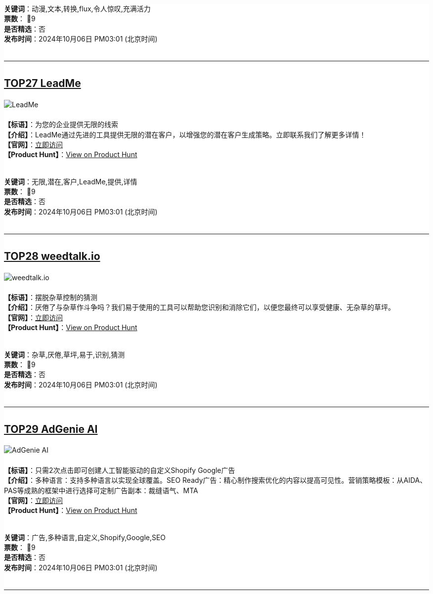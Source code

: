 **关键词**：动漫,文本,转换,flux,令人惊叹,充满活力<br />
**票数**： 🔺9<br />
**是否精选**：否<br />
**发布时间**：2024年10月06日 PM03:01 (北京时间)<br /><br />

---

## [TOP27    LeadMe](https://www.producthunt.com/posts/leadme-2)
![LeadMe](https://ph-files.imgix.net/c6461bde-a280-41b6-9748-615438136de4.png?auto=format&fit=crop&frame=1&h=512&w=1024)<br /><br />
**【标语】**：为您的企业提供无限的线索<br />
**【介绍】**：LeadMe通过先进的工具提供无限的潜在客户，以增强您的潜在客户生成策略。立即联系我们了解更多详情！<br />
**【官网】**：[立即访问](https://www.producthunt.com/r/CDMQDFKDJEWHQY)<br />
**【Product Hunt】**：[View on Product Hunt](https://www.producthunt.com/posts/leadme-2)<br /><br />

**关键词**：无限,潜在,客户,LeadMe,提供,详情<br />
**票数**： 🔺9<br />
**是否精选**：否<br />
**发布时间**：2024年10月06日 PM03:01 (北京时间)<br /><br />

---

## [TOP28    weedtalk.io](https://www.producthunt.com/posts/weedtalk-io)
![weedtalk.io](https://ph-files.imgix.net/9997a2e8-123d-4545-a314-25d0bd0d611a.png?auto=format&fit=crop&frame=1&h=512&w=1024)<br /><br />
**【标语】**：摆脱杂草控制的猜测<br />
**【介绍】**：厌倦了与杂草作斗争吗？我们易于使用的工具可以帮助您识别和消除它们，以便您最终可以享受健康、无杂草的草坪。<br />
**【官网】**：[立即访问](https://www.producthunt.com/r/VVIABULQO4F2EV)<br />
**【Product Hunt】**：[View on Product Hunt](https://www.producthunt.com/posts/weedtalk-io)<br /><br />

**关键词**：杂草,厌倦,草坪,易于,识别,猜测<br />
**票数**： 🔺9<br />
**是否精选**：否<br />
**发布时间**：2024年10月06日 PM03:01 (北京时间)<br /><br />

---

## [TOP29    AdGenie AI](https://www.producthunt.com/posts/adgenie-ai)
![AdGenie AI](https://ph-files.imgix.net/1a1df3d6-9568-415b-ad4e-ee1ce3977e5b.jpeg?auto=format&fit=crop&frame=1&h=512&w=1024)<br /><br />
**【标语】**：只需2次点击即可创建人工智能驱动的自定义Shopify Google广告<br />
**【介绍】**：多种语言：支持多种语言以实现全球覆盖。SEO Ready广告：精心制作搜索优化的内容以提高可见性。营销策略模板：从AIDA、PAS等成熟的框架中进行选择可定制广告副本：裁缝语气、MTA<br />
**【官网】**：[立即访问](https://www.producthunt.com/r/FQ7UAFJB4FR734)<br />
**【Product Hunt】**：[View on Product Hunt](https://www.producthunt.com/posts/adgenie-ai)<br /><br />

**关键词**：广告,多种语言,自定义,Shopify,Google,SEO<br />
**票数**： 🔺9<br />
**是否精选**：否<br />
**发布时间**：2024年10月06日 PM03:01 (北京时间)<br /><br />

---